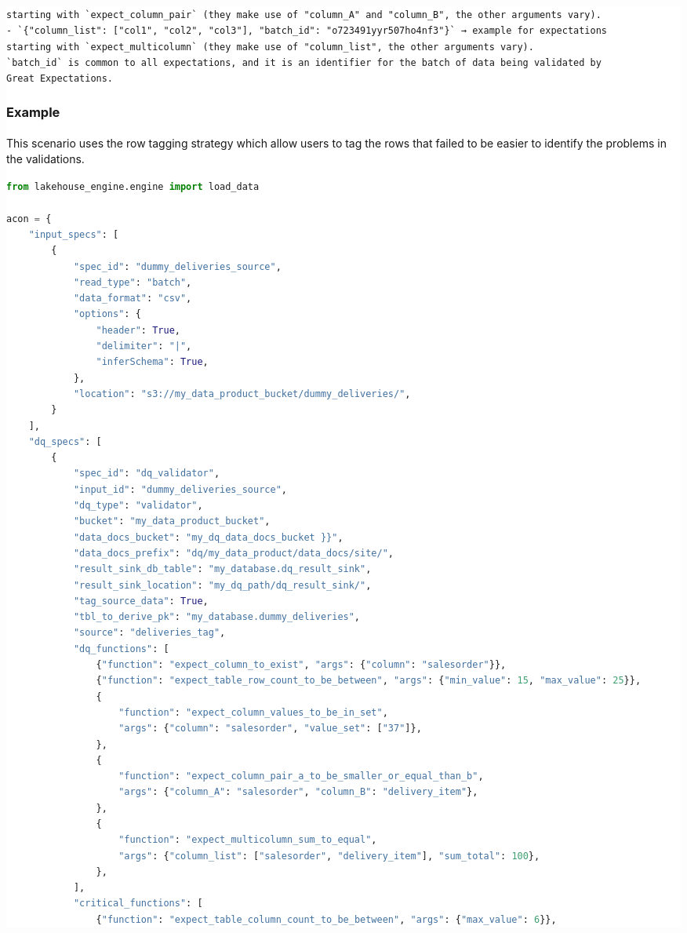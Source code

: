     starting with `expect_column_pair` (they make use of "column_A" and "column_B", the other arguments vary). 
    - `{"column_list": ["col1", "col2", "col3"], "batch_id": "o723491yyr507ho4nf3"}` → example for expectations 
    starting with `expect_multicolumn` (they make use of "column_list", the other arguments vary).
    `batch_id` is common to all expectations, and it is an identifier for the batch of data being validated by
    Great Expectations.

### Example

This scenario uses the row tagging strategy which allow users to tag the rows that failed to be easier to
identify the problems in the validations.

```python
from lakehouse_engine.engine import load_data

acon = {
    "input_specs": [
        {
            "spec_id": "dummy_deliveries_source",
            "read_type": "batch",
            "data_format": "csv",
            "options": {
                "header": True,
                "delimiter": "|",
                "inferSchema": True,
            },
            "location": "s3://my_data_product_bucket/dummy_deliveries/",
        }
    ],
    "dq_specs": [
        {
            "spec_id": "dq_validator",
            "input_id": "dummy_deliveries_source",
            "dq_type": "validator",
            "bucket": "my_data_product_bucket",
            "data_docs_bucket": "my_dq_data_docs_bucket }}",
            "data_docs_prefix": "dq/my_data_product/data_docs/site/",
            "result_sink_db_table": "my_database.dq_result_sink",
            "result_sink_location": "my_dq_path/dq_result_sink/",
            "tag_source_data": True,
            "tbl_to_derive_pk": "my_database.dummy_deliveries",
            "source": "deliveries_tag",
            "dq_functions": [
                {"function": "expect_column_to_exist", "args": {"column": "salesorder"}},
                {"function": "expect_table_row_count_to_be_between", "args": {"min_value": 15, "max_value": 25}},
                {
                    "function": "expect_column_values_to_be_in_set",
                    "args": {"column": "salesorder", "value_set": ["37"]},
                },
                {
                    "function": "expect_column_pair_a_to_be_smaller_or_equal_than_b",
                    "args": {"column_A": "salesorder", "column_B": "delivery_item"},
                },
                {
                    "function": "expect_multicolumn_sum_to_equal",
                    "args": {"column_list": ["salesorder", "delivery_item"], "sum_total": 100},
                },
            ],
            "critical_functions": [
                {"function": "expect_table_column_count_to_be_between", "args": {"max_value": 6}},
```